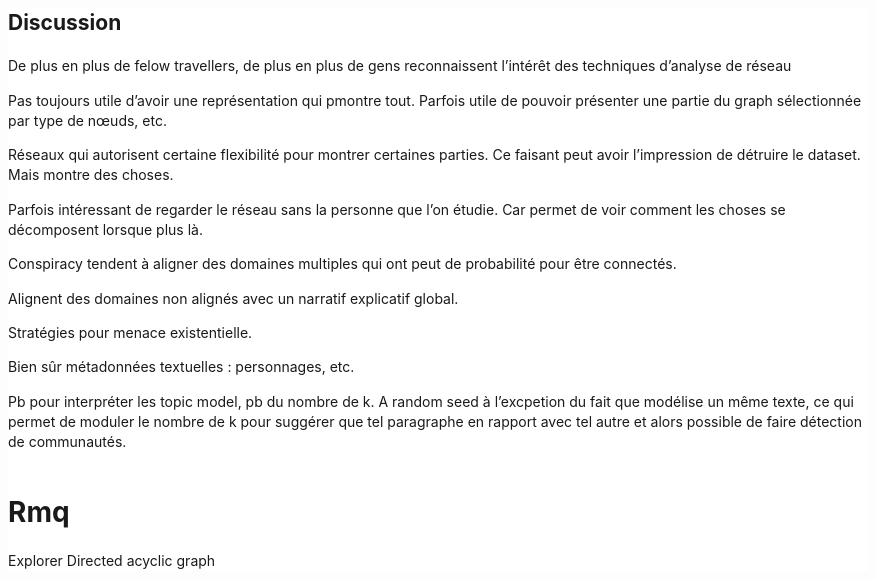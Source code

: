 ## Discussion

De plus en plus de felow travellers, de plus en plus de gens reconnaissent l’intérêt des techniques d’analyse de réseau

Pas toujours utile d’avoir une représentation qui pmontre tout. Parfois utile de pouvoir présenter une partie du graph sélectionnée par type de nœuds, etc.

Réseaux qui autorisent certaine flexibilité pour montrer certaines parties. Ce faisant peut avoir l’impression de détruire le dataset. Mais montre des choses.

Parfois intéressant de regarder le réseau sans la personne que l’on étudie. Car permet de voir comment les choses se décomposent lorsque plus là.

Conspiracy tendent à aligner des domaines multiples qui ont peut de probabilité pour être connectés.

Alignent des domaines non alignés avec un narratif explicatif global.

Stratégies pour menace existentielle.

Bien sûr métadonnées textuelles : personnages, etc.

Pb pour interpréter les topic model, pb du nombre de k. A random seed à l’excpetion du fait que modélise un même texte, ce qui permet de moduler le nombre de k pour suggérer que tel paragraphe en rapport avec tel autre et alors possible de faire détection de communautés.





# Rmq

Explorer Directed acyclic graph